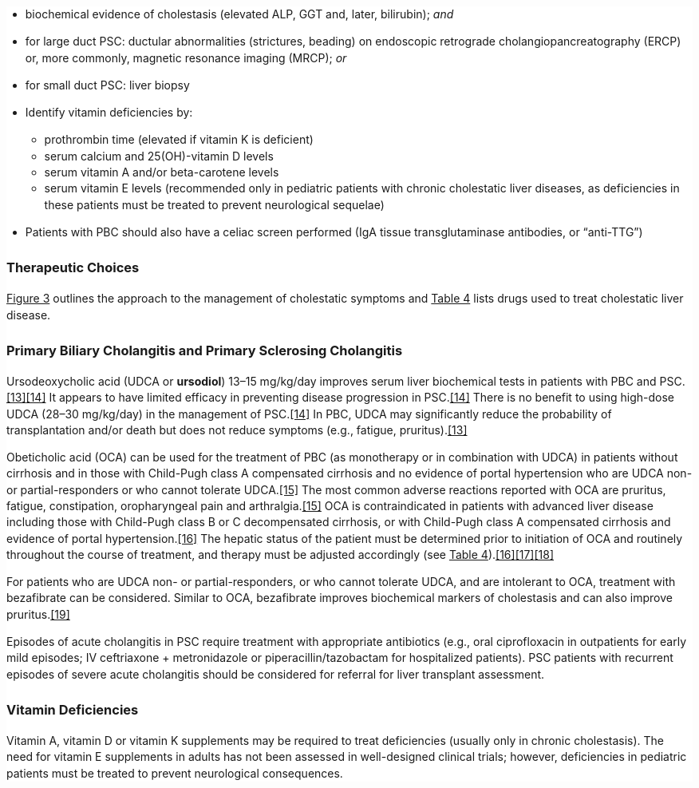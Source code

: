   - biochemical evidence of cholestasis (elevated ALP, GGT and, later, bilirubin); *and*
  - for large duct PSC: ductular abnormalities (strictures, beading) on endoscopic retrograde cholangiopancreatography (ERCP) or, more commonly, magnetic resonance imaging (MRCP); *or*
  - for small duct PSC: liver biopsy
- Identify vitamin deficiencies by:

  - prothrombin time (elevated if vitamin K is deficient)
  - serum calcium and 25(OH)-vitamin D levels
  - serum vitamin A and/or beta-carotene levels
  - serum vitamin E levels (recommended only in pediatric patients with chronic cholestatic liver diseases, as deficiencies in these patients must be treated to prevent neurological sequelae)
- Patients with PBC should also have a celiac screen performed (IgA tissue transglutaminase antibodies, or “anti-TTG”)

### Therapeutic Choices

[Figure 3](#c0043n00027) outlines the approach to the management of cholestatic symptoms and [Table 4](#c0043n00200) lists drugs used to treat cholestatic liver disease.

### Primary Biliary Cholangitis and Primary Sclerosing Cholangitis

Ursodeoxycholic acid (UDCA or **ursodiol**) 13–15 mg/kg/day improves serum liver biochemical tests in patients with PBC and PSC.​[[13]](#Lindor2019)​[[14]](#Chapman2019) It appears to have limited efficacy in preventing disease progression in PSC.​[[14]](#Chapman2019) There is no benefit to using high-dose UDCA (28–30 mg/kg/day) in the management of PSC.​[[14]](#Chapman2019) In PBC, UDCA may significantly reduce the probability of transplantation and/or death but does not reduce symptoms (e.g., fatigue, pruritus).​[[13]](#Lindor2019)

Obeticholic acid (OCA) can be used for the treatment of PBC (as monotherapy or in combination with UDCA) in patients without cirrhosis and in those with Child-Pugh class A compensated cirrhosis and no evidence of portal hypertension who are UDCA non- or partial-responders or who cannot tolerate UDCA.​[[15]](#refitem-1302111-96830DBC) The most common adverse reactions reported with OCA are pruritus, fatigue, constipation, oropharyngeal pain and arthralgia.​[[15]](#refitem-1302111-96830DBC) OCA is contraindicated in patients with advanced liver disease including those with Child-Pugh class B or C decompensated cirrhosis, or with Child-Pugh class A compensated cirrhosis and evidence of portal hypertension.​[[16]](#HealthCanada2022AlertOCA) The hepatic status of the patient must be determined prior to initiation of OCA and routinely throughout the course of treatment, and therapy must be adjusted accordingly (see [Table 4](#c0043n00200)).​[[16]](#HealthCanada2022AlertOCA)​[[17]](#refitem-1312118-EF9DFB71)​[[18]](#Eaton2020)

For patients who are UDCA non- or partial-responders, or who cannot tolerate UDCA, and are intolerant to OCA, treatment with bezafibrate can be considered. Similar to OCA, bezafibrate improves biochemical markers of cholestasis and can also improve pruritus.​[[19]](#Corpechot2018)

Episodes of acute cholangitis in PSC require treatment with appropriate antibiotics (e.g., oral ciprofloxacin in outpatients for early mild episodes; IV ceftriaxone + metronidazole or piperacillin/tazobactam for hospitalized patients). PSC patients with recurrent episodes of severe acute cholangitis should be considered for referral for liver transplant assessment.

### Vitamin Deficiencies

Vitamin A, vitamin D or vitamin K supplements may be required to treat deficiencies (usually only in chronic cholestasis). The need for vitamin E supplements in adults has not been assessed in well-designed clinical trials; however, deficiencies in pediatric patients must be treated to prevent neurological consequences.
